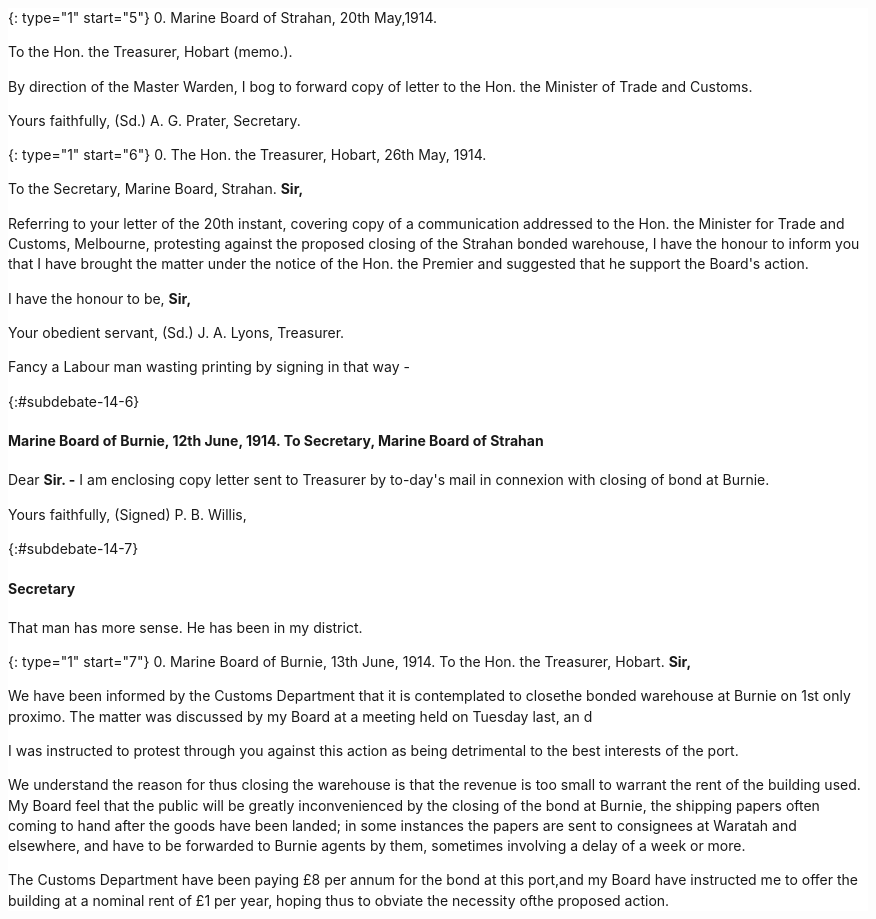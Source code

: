 {: type="1" start="5"}
0. Marine Board of Strahan, 20th May,1914. 

To the  Hon.  the Treasurer, Hobart (memo.). 

By direction of the Master Warden, I bog to forward copy of letter to the  Hon.  the Minister of Trade and Customs. 

Yours faithfully, (Sd.) A. G. Prater, Secretary. 

{: type="1" start="6"}
0. The  Hon.  the Treasurer, Hobart, 26th May, 1914. 

To the Secretary, Marine Board, Strahan.  **Sir,** 

Referring to your letter of the 20th instant, covering copy of a communication addressed to the  Hon.  the Minister for Trade and Customs, Melbourne, protesting against the proposed closing of the Strahan bonded warehouse, I have the honour to inform you that I have brought the matter under the notice of the  Hon.  the Premier and suggested that he support the Board's action. 

I have the honour to be,  **Sir,** 

Your obedient servant, (Sd.) J. A. Lyons, Treasurer. 

Fancy a Labour man wasting printing by signing in that way - 

{:#subdebate-14-6}
#### Marine Board of Burnie, 12th June, 1914. To Secretary, Marine Board of Strahan

Dear  **Sir. -**  I am enclosing copy letter sent to Treasurer by to-day's mail in connexion with closing of bond at Burnie. 

Yours faithfully, (Signed) P. B. Willis, 

{:#subdebate-14-7}
#### Secretary

That man has more sense. He has been in my district. 

{: type="1" start="7"}
0. Marine Board of Burnie, 13th June, 1914. To the  Hon.  the Treasurer, Hobart.  **Sir,** 

We have been informed by the Customs Department that it is contemplated to closethe bonded warehouse at Burnie on 1st only proximo. The matter was discussed by my Board at a meeting held on Tuesday last, an d 

I was instructed to protest through you against this action as being detrimental to the best interests of the port. 

We understand the reason for thus closing the warehouse is that the revenue is too small to warrant the rent of the building used. My Board feel that the public will be greatly inconvenienced by the closing of the bond at Burnie, the shipping papers often coming to hand after the goods have been landed; in some instances the papers are sent to consignees at Waratah and elsewhere, and have to be forwarded to Burnie agents by them, sometimes involving a delay of a week or more. 

The Customs Department have been paying £8 per annum for the bond at this port,and my Board have instructed me to offer the building at a nominal rent of £1 per year, hoping thus to obviate the necessity ofthe proposed action. 
